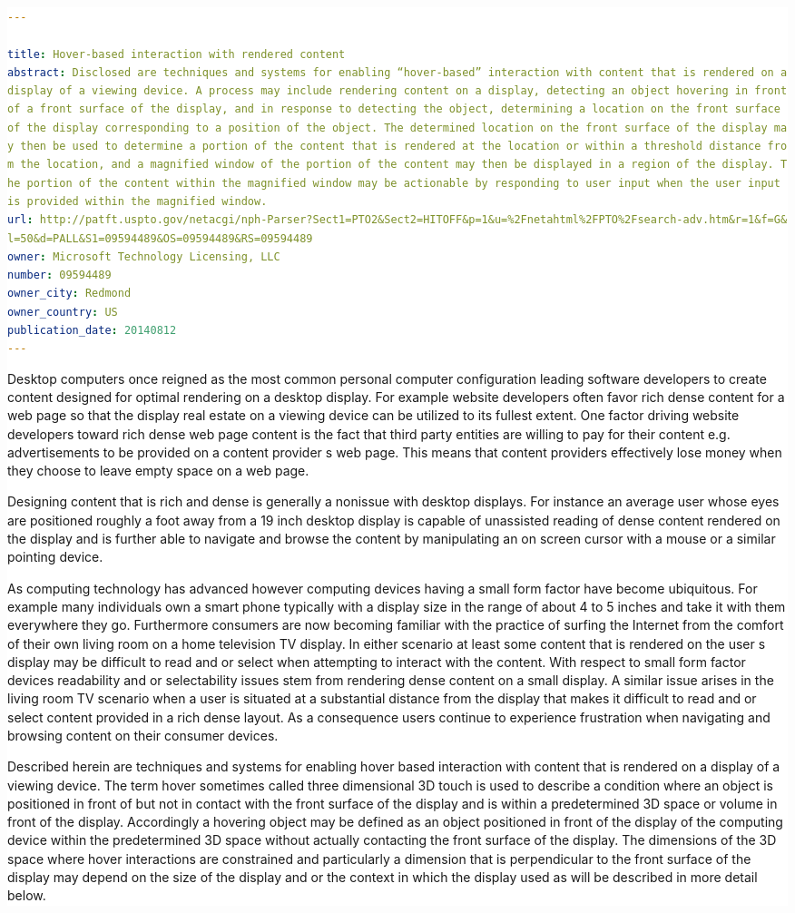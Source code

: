 ```yaml
---

title: Hover-based interaction with rendered content
abstract: Disclosed are techniques and systems for enabling “hover-based” interaction with content that is rendered on a display of a viewing device. A process may include rendering content on a display, detecting an object hovering in front of a front surface of the display, and in response to detecting the object, determining a location on the front surface of the display corresponding to a position of the object. The determined location on the front surface of the display may then be used to determine a portion of the content that is rendered at the location or within a threshold distance from the location, and a magnified window of the portion of the content may then be displayed in a region of the display. The portion of the content within the magnified window may be actionable by responding to user input when the user input is provided within the magnified window.
url: http://patft.uspto.gov/netacgi/nph-Parser?Sect1=PTO2&Sect2=HITOFF&p=1&u=%2Fnetahtml%2FPTO%2Fsearch-adv.htm&r=1&f=G&l=50&d=PALL&S1=09594489&OS=09594489&RS=09594489
owner: Microsoft Technology Licensing, LLC
number: 09594489
owner_city: Redmond
owner_country: US
publication_date: 20140812
---
```

Desktop computers once reigned as the most common personal computer configuration leading software developers to create content designed for optimal rendering on a desktop display. For example website developers often favor rich dense content for a web page so that the display real estate on a viewing device can be utilized to its fullest extent. One factor driving website developers toward rich dense web page content is the fact that third party entities are willing to pay for their content e.g. advertisements to be provided on a content provider s web page. This means that content providers effectively lose money when they choose to leave empty space on a web page.

Designing content that is rich and dense is generally a nonissue with desktop displays. For instance an average user whose eyes are positioned roughly a foot away from a 19 inch desktop display is capable of unassisted reading of dense content rendered on the display and is further able to navigate and browse the content by manipulating an on screen cursor with a mouse or a similar pointing device.

As computing technology has advanced however computing devices having a small form factor have become ubiquitous. For example many individuals own a smart phone typically with a display size in the range of about 4 to 5 inches and take it with them everywhere they go. Furthermore consumers are now becoming familiar with the practice of surfing the Internet from the comfort of their own living room on a home television TV display. In either scenario at least some content that is rendered on the user s display may be difficult to read and or select when attempting to interact with the content. With respect to small form factor devices readability and or selectability issues stem from rendering dense content on a small display. A similar issue arises in the living room TV scenario when a user is situated at a substantial distance from the display that makes it difficult to read and or select content provided in a rich dense layout. As a consequence users continue to experience frustration when navigating and browsing content on their consumer devices.

Described herein are techniques and systems for enabling hover based interaction with content that is rendered on a display of a viewing device. The term hover sometimes called three dimensional 3D touch is used to describe a condition where an object is positioned in front of but not in contact with the front surface of the display and is within a predetermined 3D space or volume in front of the display. Accordingly a hovering object may be defined as an object positioned in front of the display of the computing device within the predetermined 3D space without actually contacting the front surface of the display. The dimensions of the 3D space where hover interactions are constrained and particularly a dimension that is perpendicular to the front surface of the display may depend on the size of the display and or the context in which the display used as will be described in more detail below.
